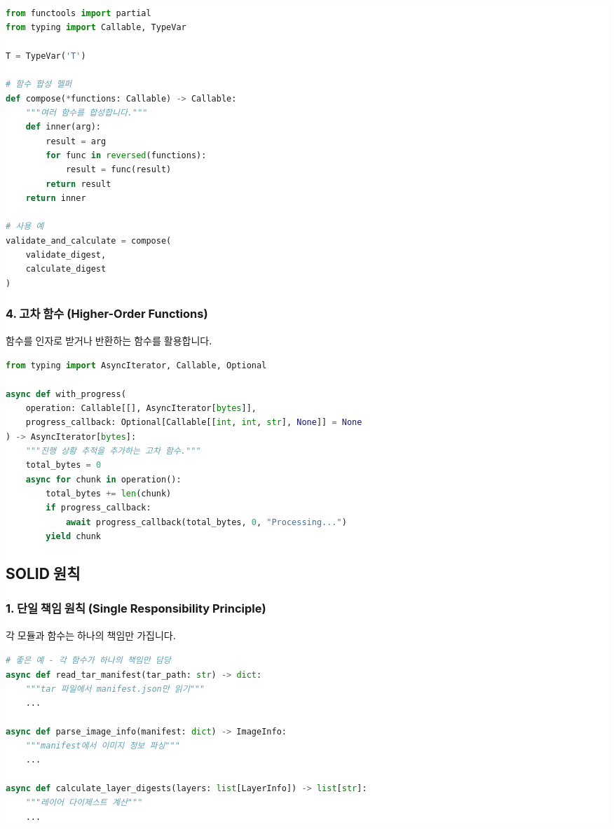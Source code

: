 ```python
from functools import partial
from typing import Callable, TypeVar

T = TypeVar('T')

# 함수 합성 헬퍼
def compose(*functions: Callable) -> Callable:
    """여러 함수를 합성합니다."""
    def inner(arg):
        result = arg
        for func in reversed(functions):
            result = func(result)
        return result
    return inner

# 사용 예
validate_and_calculate = compose(
    validate_digest,
    calculate_digest
)
```

### 4. 고차 함수 (Higher-Order Functions)
함수를 인자로 받거나 반환하는 함수를 활용합니다.

```python
from typing import AsyncIterator, Callable, Optional

async def with_progress(
    operation: Callable[[], AsyncIterator[bytes]],
    progress_callback: Optional[Callable[[int, int, str], None]] = None
) -> AsyncIterator[bytes]:
    """진행 상황 추적을 추가하는 고차 함수."""
    total_bytes = 0
    async for chunk in operation():
        total_bytes += len(chunk)
        if progress_callback:
            await progress_callback(total_bytes, 0, "Processing...")
        yield chunk
```

## SOLID 원칙

### 1. 단일 책임 원칙 (Single Responsibility Principle)
각 모듈과 함수는 하나의 책임만 가집니다.

```python
# 좋은 예 - 각 함수가 하나의 책임만 담당
async def read_tar_manifest(tar_path: str) -> dict:
    """tar 파일에서 manifest.json만 읽기"""
    ...

async def parse_image_info(manifest: dict) -> ImageInfo:
    """manifest에서 이미지 정보 파싱"""
    ...

async def calculate_layer_digests(layers: list[LayerInfo]) -> list[str]:
    """레이어 다이제스트 계산"""
    ...
```
